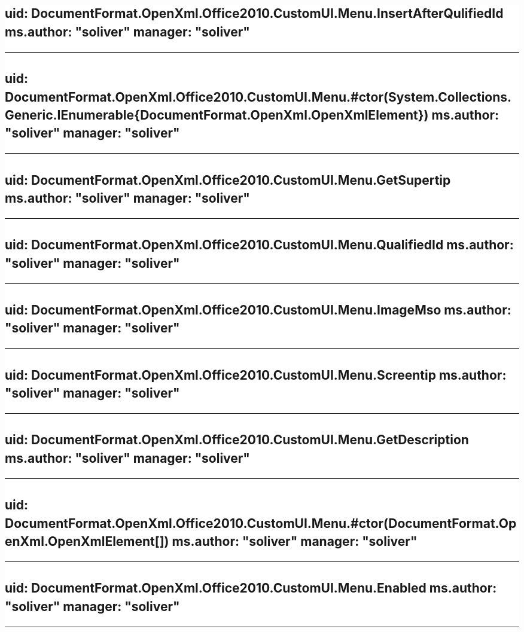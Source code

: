 uid: DocumentFormat.OpenXml.Office2010.CustomUI.Menu.InsertAfterQulifiedId
ms.author: "soliver"
manager: "soliver"
---

---
uid: DocumentFormat.OpenXml.Office2010.CustomUI.Menu.#ctor(System.Collections.Generic.IEnumerable{DocumentFormat.OpenXml.OpenXmlElement})
ms.author: "soliver"
manager: "soliver"
---

---
uid: DocumentFormat.OpenXml.Office2010.CustomUI.Menu.GetSupertip
ms.author: "soliver"
manager: "soliver"
---

---
uid: DocumentFormat.OpenXml.Office2010.CustomUI.Menu.QualifiedId
ms.author: "soliver"
manager: "soliver"
---

---
uid: DocumentFormat.OpenXml.Office2010.CustomUI.Menu.ImageMso
ms.author: "soliver"
manager: "soliver"
---

---
uid: DocumentFormat.OpenXml.Office2010.CustomUI.Menu.Screentip
ms.author: "soliver"
manager: "soliver"
---

---
uid: DocumentFormat.OpenXml.Office2010.CustomUI.Menu.GetDescription
ms.author: "soliver"
manager: "soliver"
---

---
uid: DocumentFormat.OpenXml.Office2010.CustomUI.Menu.#ctor(DocumentFormat.OpenXml.OpenXmlElement[])
ms.author: "soliver"
manager: "soliver"
---

---
uid: DocumentFormat.OpenXml.Office2010.CustomUI.Menu.Enabled
ms.author: "soliver"
manager: "soliver"
---

---